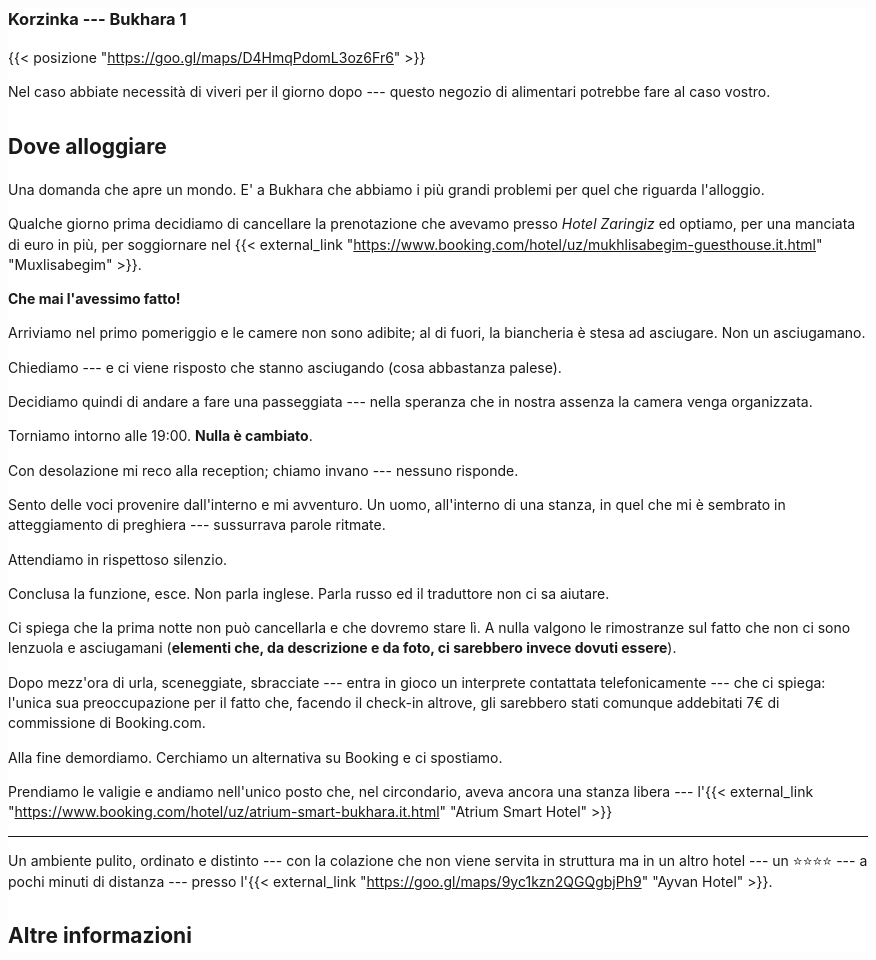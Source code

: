 ### Korzinka --- Bukhara 1

{{< posizione "https://goo.gl/maps/D4HmqPdomL3oz6Fr6" >}}

Nel caso abbiate necessità di viveri per il giorno dopo --- questo negozio di alimentari potrebbe fare al caso vostro. 

## Dove alloggiare

Una domanda che apre un mondo. E' a Bukhara che abbiamo i più grandi problemi per quel che riguarda l'alloggio.

Qualche giorno prima decidiamo di cancellare la prenotazione che avevamo presso _Hotel Zaringiz_ ed optiamo, per una manciata di euro in più, per soggiornare nel {{< external_link "https://www.booking.com/hotel/uz/mukhlisabegim-guesthouse.it.html" "Muxlisabegim" >}}.

**Che mai l'avessimo fatto!**

Arriviamo nel primo pomeriggio e le camere non sono adibite; al di fuori, la biancheria è stesa ad asciugare. Non un asciugamano.

Chiediamo --- e ci viene risposto che stanno asciugando (cosa abbastanza palese).

Decidiamo quindi di andare a fare una passeggiata --- nella speranza che in nostra assenza la camera venga organizzata.

Torniamo intorno alle 19:00. **Nulla è cambiato**.

Con desolazione mi reco alla reception; chiamo invano --- nessuno risponde.

Sento delle voci provenire dall'interno e mi avventuro. Un uomo, all'interno di una stanza, in quel che mi è sembrato in atteggiamento di preghiera --- sussurrava parole ritmate.

Attendiamo in rispettoso silenzio.

Conclusa la funzione, esce. Non parla inglese. Parla russo ed il traduttore non ci sa aiutare.

Ci spiega che la prima notte non può cancellarla e che dovremo stare lì. A nulla valgono le rimostranze sul fatto che non ci sono lenzuola e asciugamani (**elementi che, da descrizione e da foto, ci sarebbero invece dovuti essere**).

Dopo mezz'ora di urla, sceneggiate, sbracciate --- entra in gioco un interprete contattata telefonicamente --- che ci spiega: l'unica sua preoccupazione per il fatto che, facendo il check-in altrove, gli sarebbero stati comunque addebitati 7€ di commissione di Booking.com.

Alla fine demordiamo. Cerchiamo un alternativa su Booking e ci spostiamo.

Prendiamo le valigie e andiamo nell'unico posto che, nel circondario, aveva ancora una stanza libera --- l'{{< external_link "https://www.booking.com/hotel/uz/atrium-smart-bukhara.it.html" "Atrium Smart Hotel" >}}

* * *

Un ambiente pulito, ordinato e distinto --- con la colazione che non viene servita in struttura ma in un altro hotel --- un ⭐⭐⭐⭐ --- a pochi minuti di distanza --- presso l'{{< external_link "https://goo.gl/maps/9yc1kzn2QGQgbjPh9" "Ayvan Hotel" >}}.

## Altre informazioni
